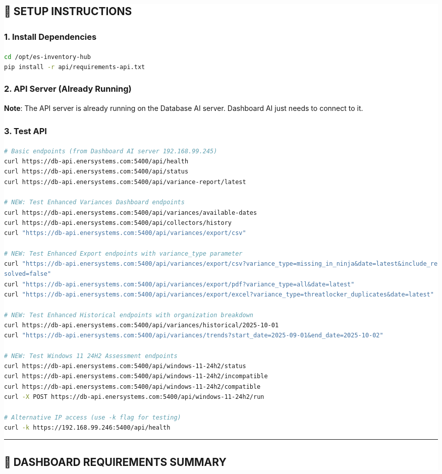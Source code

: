 
## 🔧 **SETUP INSTRUCTIONS**

### **1. Install Dependencies**
```bash
cd /opt/es-inventory-hub
pip install -r api/requirements-api.txt
```

### **2. API Server (Already Running)**
**Note**: The API server is already running on the Database AI server. Dashboard AI just needs to connect to it.

### **3. Test API**
```bash
# Basic endpoints (from Dashboard AI server 192.168.99.245)
curl https://db-api.enersystems.com:5400/api/health
curl https://db-api.enersystems.com:5400/api/status
curl https://db-api.enersystems.com:5400/api/variance-report/latest

# NEW: Test Enhanced Variances Dashboard endpoints
curl https://db-api.enersystems.com:5400/api/variances/available-dates
curl https://db-api.enersystems.com:5400/api/collectors/history
curl "https://db-api.enersystems.com:5400/api/variances/export/csv"

# NEW: Test Enhanced Export endpoints with variance_type parameter
curl "https://db-api.enersystems.com:5400/api/variances/export/csv?variance_type=missing_in_ninja&date=latest&include_resolved=false"
curl "https://db-api.enersystems.com:5400/api/variances/export/pdf?variance_type=all&date=latest"
curl "https://db-api.enersystems.com:5400/api/variances/export/excel?variance_type=threatlocker_duplicates&date=latest"

# NEW: Test Enhanced Historical endpoints with organization breakdown
curl https://db-api.enersystems.com:5400/api/variances/historical/2025-10-01
curl "https://db-api.enersystems.com:5400/api/variances/trends?start_date=2025-09-01&end_date=2025-10-02"

# NEW: Test Windows 11 24H2 Assessment endpoints
curl https://db-api.enersystems.com:5400/api/windows-11-24h2/status
curl https://db-api.enersystems.com:5400/api/windows-11-24h2/incompatible
curl https://db-api.enersystems.com:5400/api/windows-11-24h2/compatible
curl -X POST https://db-api.enersystems.com:5400/api/windows-11-24h2/run

# Alternative IP access (use -k flag for testing)
curl -k https://192.168.99.246:5400/api/health
```

---

## 🎯 **DASHBOARD REQUIREMENTS SUMMARY**

